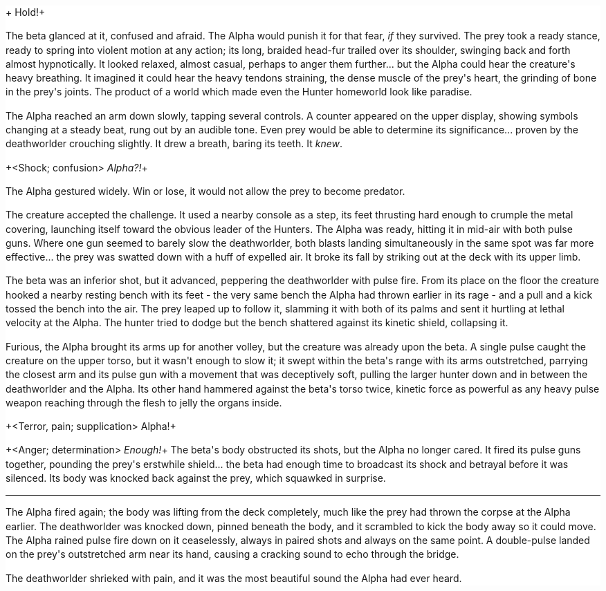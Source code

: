+<Command> Hold!+

The beta glanced at it, confused and afraid. The Alpha would punish it for that fear, *if* they survived. The prey took a ready stance, ready to spring into violent motion at any action; its long, braided head-fur trailed over its shoulder, swinging back and forth almost hypnotically. It looked relaxed, almost casual, perhaps to anger them further... but the Alpha could hear the creature's heavy breathing. It imagined it could hear the heavy tendons straining, the dense muscle of the prey's heart, the grinding of bone in the prey's joints. The product of a world which made even the Hunter homeworld look like paradise.

The Alpha reached an arm down slowly, tapping several controls. A counter appeared on the upper display, showing symbols changing at a steady beat, rung out by an audible tone. Even prey would be able to determine its significance... proven by the deathworlder crouching slightly. It drew a breath, baring its teeth. It *knew*.

+<Shock; confusion> *Alpha?!*+

The Alpha gestured widely. Win or lose, it would not allow the prey to become predator.

The creature accepted the challenge. It used a nearby console as a step, its feet thrusting hard enough to crumple the metal covering, launching itself toward the obvious leader of the Hunters. The Alpha was ready, hitting it in mid-air with both pulse guns. Where one gun seemed to barely slow the deathworlder, both blasts landing simultaneously in the same spot was far more effective... the prey was swatted down with a huff of expelled air. It broke its fall by striking out at the deck with its upper limb.

The beta was an inferior shot, but it advanced, peppering the deathworlder with pulse fire. From its place on the floor the creature hooked a nearby resting bench with its feet - the very same bench the Alpha had thrown earlier in its rage - and a pull and a kick tossed the bench into the air. The prey leaped up to follow it, slamming it with both of its palms and sent it hurtling at lethal velocity at the Alpha. The hunter tried to dodge but the bench shattered against its kinetic shield, collapsing it.

Furious, the Alpha brought its arms up for another volley, but the creature was already upon the beta. A single pulse caught the creature on the upper torso, but it wasn't enough to slow it; it swept within the beta's range with its arms outstretched, parrying the closest arm and its pulse gun with a movement that was deceptively soft, pulling the larger hunter down and in between the deathworlder and the Alpha. Its other hand hammered against the beta's torso twice, kinetic force as powerful as any heavy pulse weapon reaching through the flesh to jelly the organs inside.

+<Terror, pain; supplication> Alpha!+

+<Anger; determination> *Enough!*+ The beta's body obstructed its shots, but the Alpha no longer cared. It fired its pulse guns together, pounding the prey's erstwhile shield... the beta had enough time to broadcast its shock and betrayal before it was silenced. Its body was knocked back against the prey, which squawked in surprise.

---

The Alpha fired again; the body was lifting from the deck completely, much like the prey had thrown the corpse at the Alpha earlier. The deathworlder was knocked down, pinned beneath the body, and it scrambled to kick the body away so it could move. The Alpha rained pulse fire down on it ceaselessly, always in paired shots and always on the same point. A double-pulse landed on the prey's outstretched arm near its hand, causing a cracking sound to echo through the bridge.

The deathworlder shrieked with pain, and it was the most beautiful sound the Alpha had ever heard.
